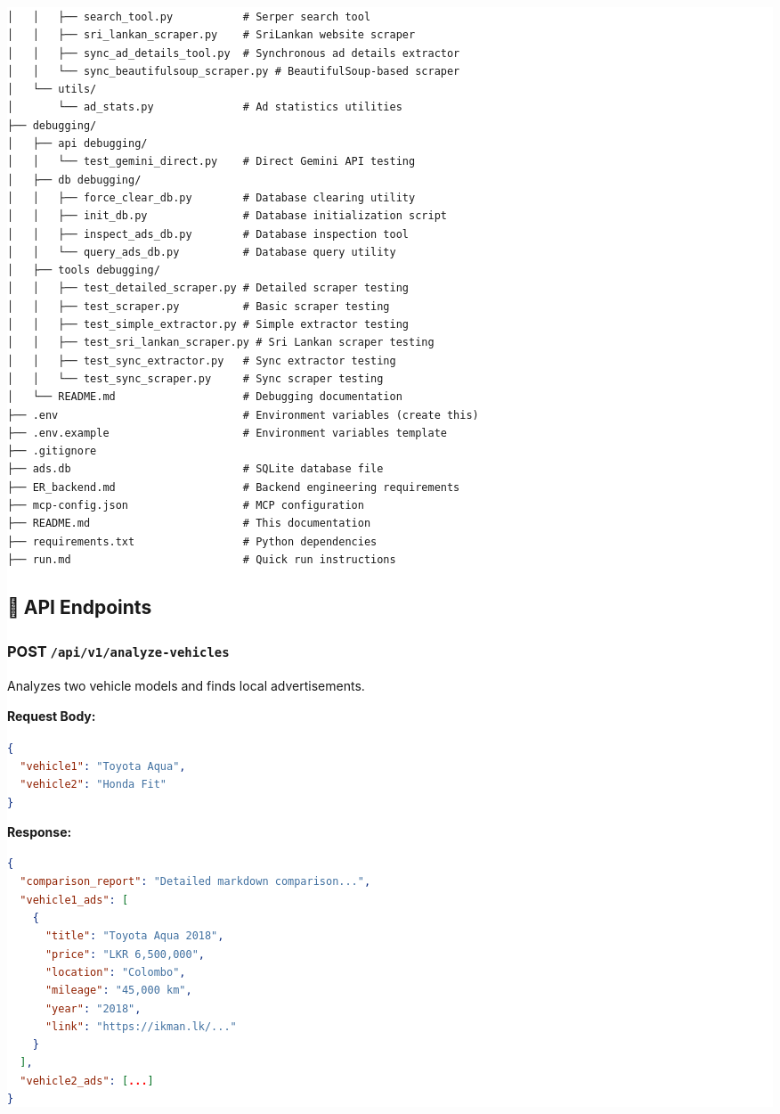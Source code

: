```
│   │   ├── search_tool.py           # Serper search tool
│   │   ├── sri_lankan_scraper.py    # SriLankan website scraper
│   │   ├── sync_ad_details_tool.py  # Synchronous ad details extractor
│   │   └── sync_beautifulsoup_scraper.py # BeautifulSoup-based scraper
│   └── utils/
│       └── ad_stats.py              # Ad statistics utilities
├── debugging/
│   ├── api debugging/
│   │   └── test_gemini_direct.py    # Direct Gemini API testing
│   ├── db debugging/
│   │   ├── force_clear_db.py        # Database clearing utility
│   │   ├── init_db.py               # Database initialization script
│   │   ├── inspect_ads_db.py        # Database inspection tool
│   │   └── query_ads_db.py          # Database query utility
│   ├── tools debugging/
│   │   ├── test_detailed_scraper.py # Detailed scraper testing
│   │   ├── test_scraper.py          # Basic scraper testing
│   │   ├── test_simple_extractor.py # Simple extractor testing
│   │   ├── test_sri_lankan_scraper.py # Sri Lankan scraper testing
│   │   ├── test_sync_extractor.py   # Sync extractor testing
│   │   └── test_sync_scraper.py     # Sync scraper testing
│   └── README.md                    # Debugging documentation
├── .env                             # Environment variables (create this)
├── .env.example                     # Environment variables template
├── .gitignore
├── ads.db                           # SQLite database file
├── ER_backend.md                    # Backend engineering requirements
├── mcp-config.json                  # MCP configuration
├── README.md                        # This documentation
├── requirements.txt                 # Python dependencies
├── run.md                           # Quick run instructions
```

## 🔧 API Endpoints

### POST `/api/v1/analyze-vehicles`

Analyzes two vehicle models and finds local advertisements.

**Request Body:**
```json
{
  "vehicle1": "Toyota Aqua",
  "vehicle2": "Honda Fit"
}
```

**Response:**
```json
{
  "comparison_report": "Detailed markdown comparison...",
  "vehicle1_ads": [
    {
      "title": "Toyota Aqua 2018",
      "price": "LKR 6,500,000",
      "location": "Colombo",
      "mileage": "45,000 km",
      "year": "2018",
      "link": "https://ikman.lk/..."
    }
  ],
  "vehicle2_ads": [...]
}
```
